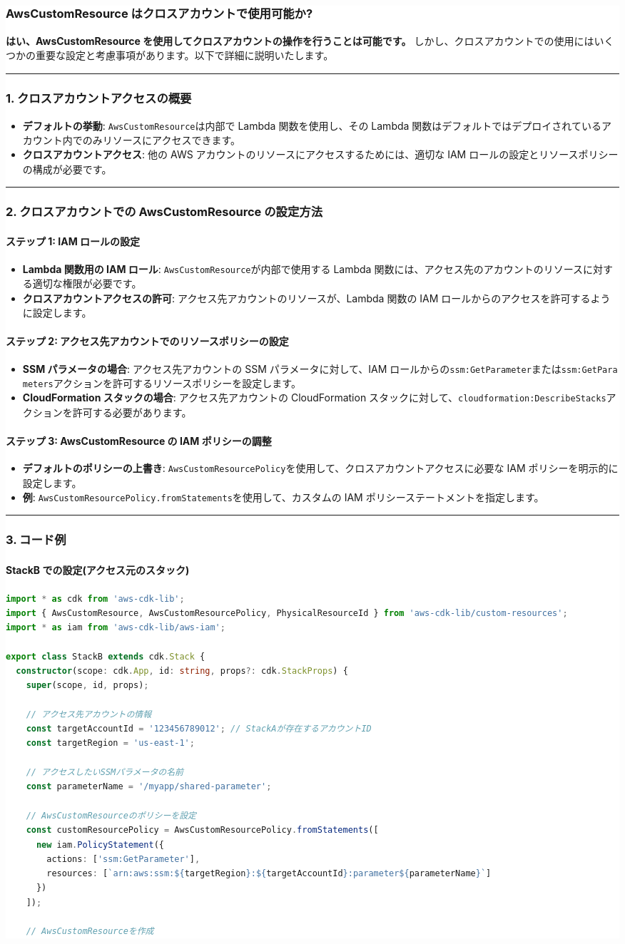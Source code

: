 ### **AwsCustomResource はクロスアカウントで使用可能か?**

**はい、AwsCustomResource を使用してクロスアカウントの操作を行うことは可能です。** しかし、クロスアカウントでの使用にはいくつかの重要な設定と考慮事項があります。以下で詳細に説明いたします。

---

### **1. クロスアカウントアクセスの概要**

- **デフォルトの挙動**: `AwsCustomResource`は内部で Lambda 関数を使用し、その Lambda 関数はデフォルトではデプロイされているアカウント内でのみリソースにアクセスできます。
- **クロスアカウントアクセス**: 他の AWS アカウントのリソースにアクセスするためには、適切な IAM ロールの設定とリソースポリシーの構成が必要です。

---

### **2. クロスアカウントでの AwsCustomResource の設定方法**

#### **ステップ 1: IAM ロールの設定**

- **Lambda 関数用の IAM ロール**: `AwsCustomResource`が内部で使用する Lambda 関数には、アクセス先のアカウントのリソースに対する適切な権限が必要です。
- **クロスアカウントアクセスの許可**: アクセス先アカウントのリソースが、Lambda 関数の IAM ロールからのアクセスを許可するように設定します。

#### **ステップ 2: アクセス先アカウントでのリソースポリシーの設定**

- **SSM パラメータの場合**: アクセス先アカウントの SSM パラメータに対して、IAM ロールからの`ssm:GetParameter`または`ssm:GetParameters`アクションを許可するリソースポリシーを設定します。
- **CloudFormation スタックの場合**: アクセス先アカウントの CloudFormation スタックに対して、`cloudformation:DescribeStacks`アクションを許可する必要があります。

#### **ステップ 3: AwsCustomResource の IAM ポリシーの調整**

- **デフォルトのポリシーの上書き**: `AwsCustomResourcePolicy`を使用して、クロスアカウントアクセスに必要な IAM ポリシーを明示的に設定します。
- **例**: `AwsCustomResourcePolicy.fromStatements`を使用して、カスタムの IAM ポリシーステートメントを指定します。

---

### **3. コード例**

#### **StackB での設定(アクセス元のスタック)**

```typescript
import * as cdk from 'aws-cdk-lib';
import { AwsCustomResource, AwsCustomResourcePolicy, PhysicalResourceId } from 'aws-cdk-lib/custom-resources';
import * as iam from 'aws-cdk-lib/aws-iam';

export class StackB extends cdk.Stack {
  constructor(scope: cdk.App, id: string, props?: cdk.StackProps) {
    super(scope, id, props);

    // アクセス先アカウントの情報
    const targetAccountId = '123456789012'; // StackAが存在するアカウントID
    const targetRegion = 'us-east-1';

    // アクセスしたいSSMパラメータの名前
    const parameterName = '/myapp/shared-parameter';

    // AwsCustomResourceのポリシーを設定
    const customResourcePolicy = AwsCustomResourcePolicy.fromStatements([
      new iam.PolicyStatement({
        actions: ['ssm:GetParameter'],
        resources: [`arn:aws:ssm:${targetRegion}:${targetAccountId}:parameter${parameterName}`]
      })
    ]);

    // AwsCustomResourceを作成
```